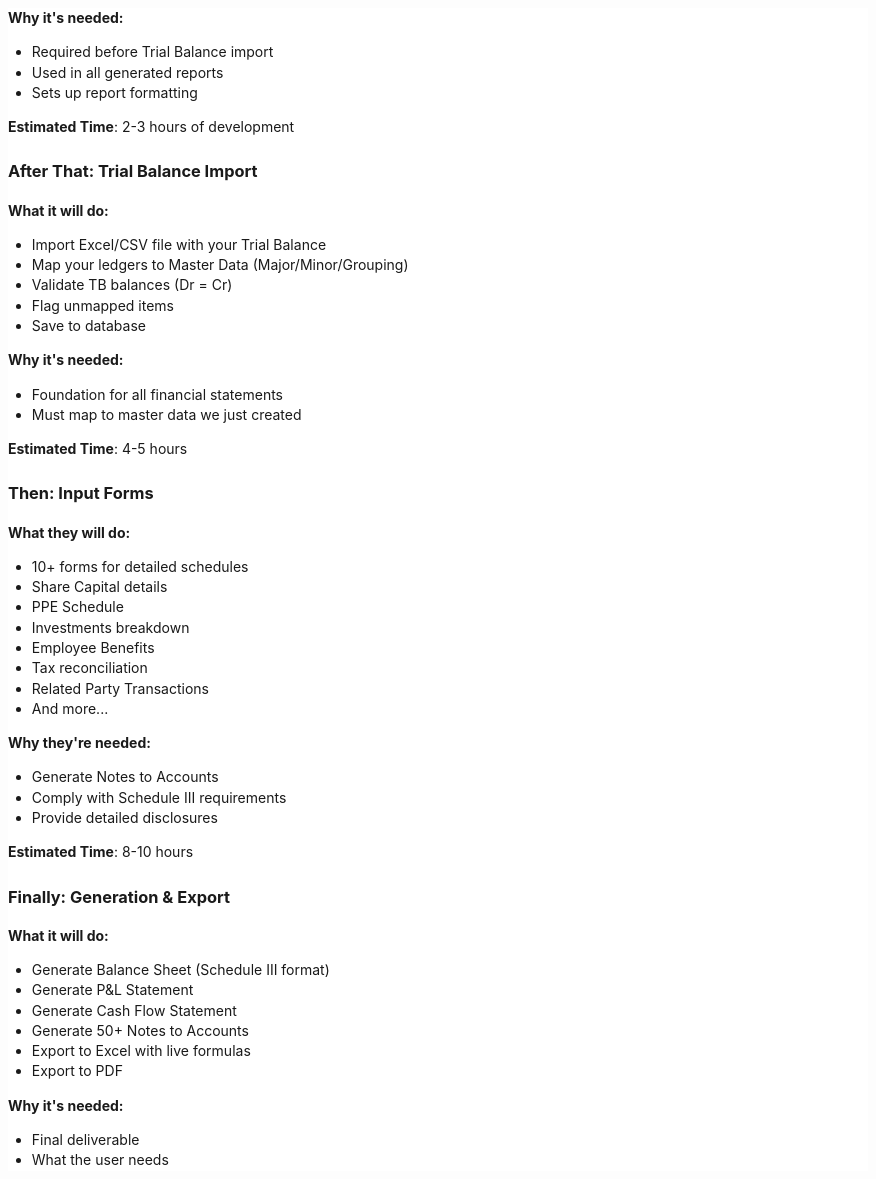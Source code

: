 **Why it's needed:**
- Required before Trial Balance import
- Used in all generated reports
- Sets up report formatting

**Estimated Time**: 2-3 hours of development

### After That: Trial Balance Import

**What it will do:**
- Import Excel/CSV file with your Trial Balance
- Map your ledgers to Master Data (Major/Minor/Grouping)
- Validate TB balances (Dr = Cr)
- Flag unmapped items
- Save to database

**Why it's needed:**
- Foundation for all financial statements
- Must map to master data we just created

**Estimated Time**: 4-5 hours

### Then: Input Forms

**What they will do:**
- 10+ forms for detailed schedules
- Share Capital details
- PPE Schedule
- Investments breakdown
- Employee Benefits
- Tax reconciliation
- Related Party Transactions
- And more...

**Why they're needed:**
- Generate Notes to Accounts
- Comply with Schedule III requirements
- Provide detailed disclosures

**Estimated Time**: 8-10 hours

### Finally: Generation & Export

**What it will do:**
- Generate Balance Sheet (Schedule III format)
- Generate P&L Statement
- Generate Cash Flow Statement
- Generate 50+ Notes to Accounts
- Export to Excel with live formulas
- Export to PDF

**Why it's needed:**
- Final deliverable
- What the user needs
